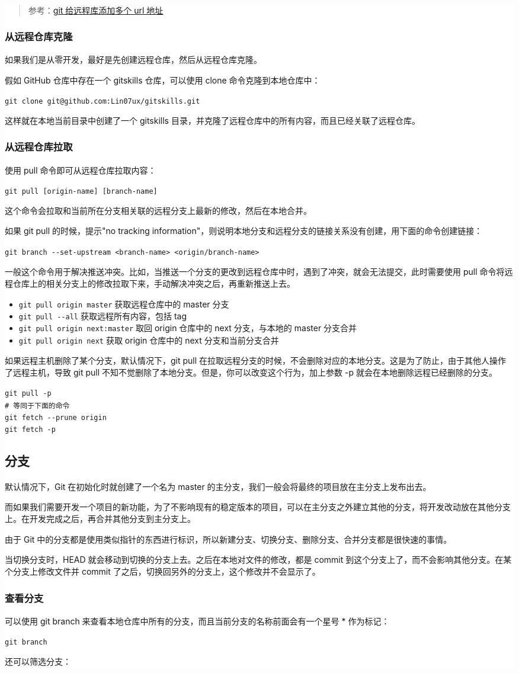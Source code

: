 > 参考：[git 给远程库添加多个 url 地址](http://my.oschina.net/shede333/blog/299032)

### 从远程仓库克隆
如果我们是从零开发，最好是先创建远程仓库，然后从远程仓库克隆。

假如 GitHub 仓库中存在一个 gitskills 仓库，可以使用 clone 命令克隆到本地仓库中：

`git clone git@github.com:Lin07ux/gitskills.git`

这样就在本地当前目录中创建了一个 gitskills 目录，并克隆了远程仓库中的所有内容，而且已经关联了远程仓库。


### 从远程仓库拉取
使用 pull 命令即可从远程仓库拉取内容：

`git pull [origin-name] [branch-name]`

这个命令会拉取和当前所在分支相关联的远程分支上最新的修改，然后在本地合并。

如果 git pull 的时候，提示"no tracking information"，则说明本地分支和远程分支的链接关系没有创建，用下面的命令创建链接：

`git branch --set-upstream <branch-name> <origin/branch-name>`

一般这个命令用于解决推送冲突。比如，当推送一个分支的更改到远程仓库中时，遇到了冲突，就会无法提交，此时需要使用 pull 命令将远程仓库上的相关分支上的修改拉取下来，手动解决冲突之后，再重新推送上去。

* `git pull origin master` 获取远程仓库中的 master 分支
* `git pull --all` 获取远程所有内容，包括 tag
* `git pull origin next:master` 取回 origin 仓库中的 next 分支，与本地的 master 分支合并
* `git pull origin next` 获取 origin 仓库中的 next 分支和当前分支合并

如果远程主机删除了某个分支，默认情况下，git pull 在拉取远程分支的时候，不会删除对应的本地分支。这是为了防止，由于其他人操作了远程主机，导致 git pull 不知不觉删除了本地分支。但是，你可以改变这个行为，加上参数 -p 就会在本地删除远程已经删除的分支。

```shell
git pull -p
# 等同于下面的命令
git fetch --prune origin 
git fetch -p
```

## 分支
默认情况下，Git 在初始化时就创建了一个名为 master 的主分支，我们一般会将最终的项目放在主分支上发布出去。

而如果我们需要开发一个项目的新功能，为了不影响现有的稳定版本的项目，可以在主分支之外建立其他的分支，将开发改动放在其他分支上。在开发完成之后，再合并其他分支到主分支上。

由于 Git 中的分支都是使用类似指针的东西进行标识，所以新建分支、切换分支、删除分支、合并分支都是很快速的事情。

当切换分支时，HEAD 就会移动到切换的分支上去。之后在本地对文件的修改，都是 commit 到这个分支上了，而不会影响其他分支。在某个分支上修改文件并 commit 了之后，切换回另外的分支上，这个修改并不会显示了。

### 查看分支
可以使用 git branch 来查看本地仓库中所有的分支，而且当前分支的名称前面会有一个星号 * 作为标记：

`git branch`

还可以筛选分支：
